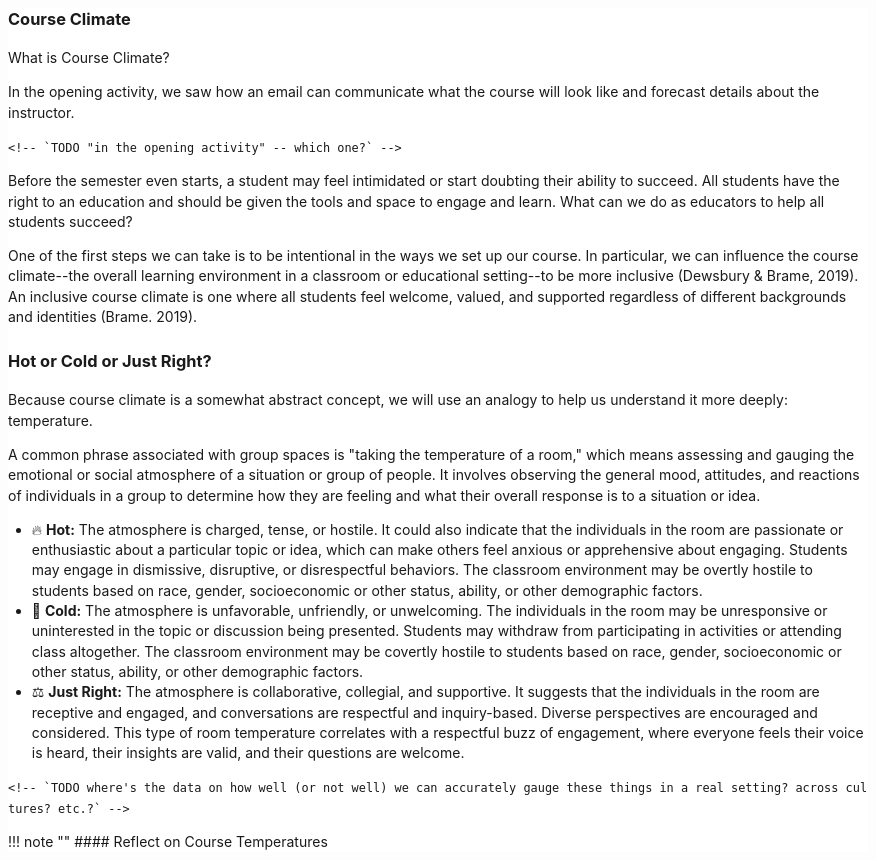 ### Course Climate

What is Course Climate?

In the opening activity, we saw how an email can communicate what the course will look like and forecast details about the instructor.

```@raw html
<!-- `TODO "in the opening activity" -- which one?` -->
```

Before the semester even starts, a student may feel intimidated or start doubting their ability to succeed. All students have the right to an education and should be given the tools and space to engage and learn. What can we do as educators to help all students succeed?

One of the first steps we can take is to be intentional in the ways we set up our course. In particular, we can influence the course climate--the overall learning environment in a classroom or educational setting--to be more inclusive (Dewsbury & Brame, 2019). An inclusive course climate is one where all students feel welcome, valued, and supported regardless of different backgrounds and identities (Brame. 2019).

### Hot or Cold or Just Right?

Because course climate is a somewhat abstract concept, we will use an analogy to help us understand it more deeply: temperature.

A common phrase associated with group spaces is "taking the temperature of a room," which means assessing and gauging the emotional or social atmosphere of a situation or group of people. It involves observing the general mood, attitudes, and reactions of individuals in a group to determine how they are feeling and what their overall response is to a situation or idea.

- 🔥 **Hot:** The atmosphere is charged, tense, or hostile. It could also indicate that the individuals in the room are passionate or enthusiastic about a particular topic or idea, which can make others feel anxious or apprehensive about engaging. Students may engage in dismissive, disruptive, or disrespectful behaviors. The classroom environment may be overtly hostile to students based on race, gender, socioeconomic or other status, ability, or other demographic factors.
- 🧊 **Cold:** The atmosphere is unfavorable, unfriendly, or unwelcoming. The individuals in the room may be unresponsive or uninterested in the topic or discussion being presented. Students may withdraw from participating in activities or attending class altogether. The classroom environment may be covertly hostile to students based on race, gender, socioeconomic or other status, ability, or other demographic factors.
- ⚖️ **Just Right:** The atmosphere is collaborative, collegial, and supportive. It suggests that the individuals in the room are receptive and engaged, and conversations are respectful and inquiry-based. Diverse perspectives are encouraged and considered. This type of room temperature correlates with a respectful buzz of engagement, where everyone feels their voice is heard, their insights are valid, and their questions are welcome.

```@raw html
<!-- `TODO where's the data on how well (or not well) we can accurately gauge these things in a real setting? across cultures? etc.?` -->
```

!!! note ""
    #### Reflect on Course Temperatures
